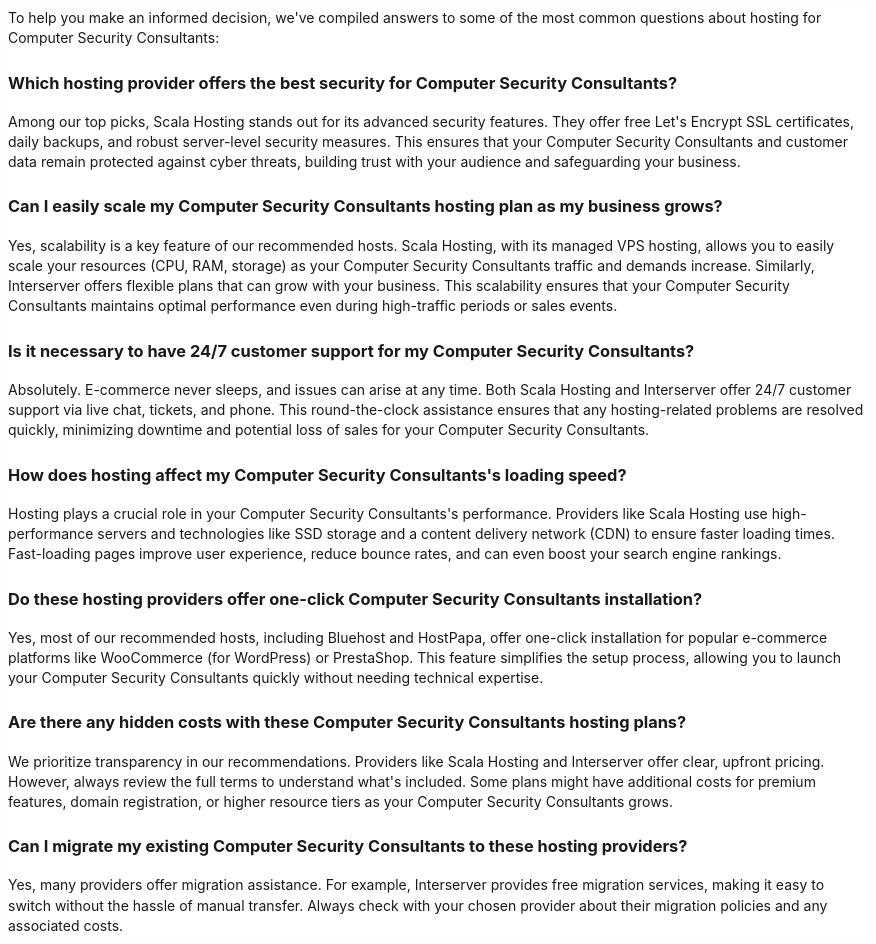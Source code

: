To help you make an informed decision, we've compiled answers to some of the most common questions about hosting for Computer Security Consultants:

### Which hosting provider offers the best security for Computer Security Consultants? 
Among our top picks, Scala Hosting stands out for its advanced security features. They offer free Let's Encrypt SSL certificates, daily backups, and robust server-level security measures. This ensures that your Computer Security Consultants and customer data remain protected against cyber threats, building trust with your audience and safeguarding your business.

### Can I easily scale my Computer Security Consultants hosting plan as my business grows? 
Yes, scalability is a key feature of our recommended hosts. Scala Hosting, with its managed VPS hosting, allows you to easily scale your resources (CPU, RAM, storage) as your Computer Security Consultants traffic and demands increase. Similarly, Interserver offers flexible plans that can grow with your business. This scalability ensures that your Computer Security Consultants maintains optimal performance even during high-traffic periods or sales events.

### Is it necessary to have 24/7 customer support for my Computer Security Consultants? 
Absolutely. E-commerce never sleeps, and issues can arise at any time. Both Scala Hosting and Interserver offer 24/7 customer support via live chat, tickets, and phone. This round-the-clock assistance ensures that any hosting-related problems are resolved quickly, minimizing downtime and potential loss of sales for your Computer Security Consultants.

### How does hosting affect my Computer Security Consultants's loading speed? 
Hosting plays a crucial role in your Computer Security Consultants's performance. Providers like Scala Hosting use high-performance servers and technologies like SSD storage and a content delivery network (CDN) to ensure faster loading times. Fast-loading pages improve user experience, reduce bounce rates, and can even boost your search engine rankings.

### Do these hosting providers offer one-click Computer Security Consultants installation? 
Yes, most of our recommended hosts, including Bluehost and HostPapa, offer one-click installation for popular e-commerce platforms like WooCommerce (for WordPress) or PrestaShop. This feature simplifies the setup process, allowing you to launch your Computer Security Consultants quickly without needing technical expertise.

### Are there any hidden costs with these Computer Security Consultants hosting plans? 
We prioritize transparency in our recommendations. Providers like Scala Hosting and Interserver offer clear, upfront pricing. However, always review the full terms to understand what's included. Some plans might have additional costs for premium features, domain registration, or higher resource tiers as your Computer Security Consultants grows.

### Can I migrate my existing Computer Security Consultants to these hosting providers? 
Yes, many providers offer migration assistance. For example, Interserver provides free migration services, making it easy to switch without the hassle of manual transfer. Always check with your chosen provider about their migration policies and any associated costs.
